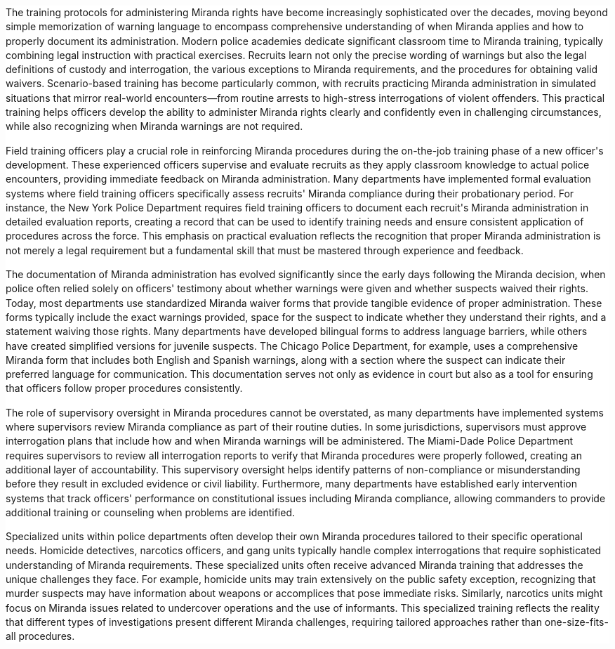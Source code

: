 The training protocols for administering Miranda rights have become increasingly sophisticated over the decades, moving beyond simple memorization of warning language to encompass comprehensive understanding of when Miranda applies and how to properly document its administration. Modern police academies dedicate significant classroom time to Miranda training, typically combining legal instruction with practical exercises. Recruits learn not only the precise wording of warnings but also the legal definitions of custody and interrogation, the various exceptions to Miranda requirements, and the procedures for obtaining valid waivers. Scenario-based training has become particularly common, with recruits practicing Miranda administration in simulated situations that mirror real-world encounters—from routine arrests to high-stress interrogations of violent offenders. This practical training helps officers develop the ability to administer Miranda rights clearly and confidently even in challenging circumstances, while also recognizing when Miranda warnings are not required.

Field training officers play a crucial role in reinforcing Miranda procedures during the on-the-job training phase of a new officer's development. These experienced officers supervise and evaluate recruits as they apply classroom knowledge to actual police encounters, providing immediate feedback on Miranda administration. Many departments have implemented formal evaluation systems where field training officers specifically assess recruits' Miranda compliance during their probationary period. For instance, the New York Police Department requires field training officers to document each recruit's Miranda administration in detailed evaluation reports, creating a record that can be used to identify training needs and ensure consistent application of procedures across the force. This emphasis on practical evaluation reflects the recognition that proper Miranda administration is not merely a legal requirement but a fundamental skill that must be mastered through experience and feedback.

The documentation of Miranda administration has evolved significantly since the early days following the Miranda decision, when police often relied solely on officers' testimony about whether warnings were given and whether suspects waived their rights. Today, most departments use standardized Miranda waiver forms that provide tangible evidence of proper administration. These forms typically include the exact warnings provided, space for the suspect to indicate whether they understand their rights, and a statement waiving those rights. Many departments have developed bilingual forms to address language barriers, while others have created simplified versions for juvenile suspects. The Chicago Police Department, for example, uses a comprehensive Miranda form that includes both English and Spanish warnings, along with a section where the suspect can indicate their preferred language for communication. This documentation serves not only as evidence in court but also as a tool for ensuring that officers follow proper procedures consistently.

The role of supervisory oversight in Miranda procedures cannot be overstated, as many departments have implemented systems where supervisors review Miranda compliance as part of their routine duties. In some jurisdictions, supervisors must approve interrogation plans that include how and when Miranda warnings will be administered. The Miami-Dade Police Department requires supervisors to review all interrogation reports to verify that Miranda procedures were properly followed, creating an additional layer of accountability. This supervisory oversight helps identify patterns of non-compliance or misunderstanding before they result in excluded evidence or civil liability. Furthermore, many departments have established early intervention systems that track officers' performance on constitutional issues including Miranda compliance, allowing commanders to provide additional training or counseling when problems are identified.

Specialized units within police departments often develop their own Miranda procedures tailored to their specific operational needs. Homicide detectives, narcotics officers, and gang units typically handle complex interrogations that require sophisticated understanding of Miranda requirements. These specialized units often receive advanced Miranda training that addresses the unique challenges they face. For example, homicide units may train extensively on the public safety exception, recognizing that murder suspects may have information about weapons or accomplices that pose immediate risks. Similarly, narcotics units might focus on Miranda issues related to undercover operations and the use of informants. This specialized training reflects the reality that different types of investigations present different Miranda challenges, requiring tailored approaches rather than one-size-fits-all procedures.
